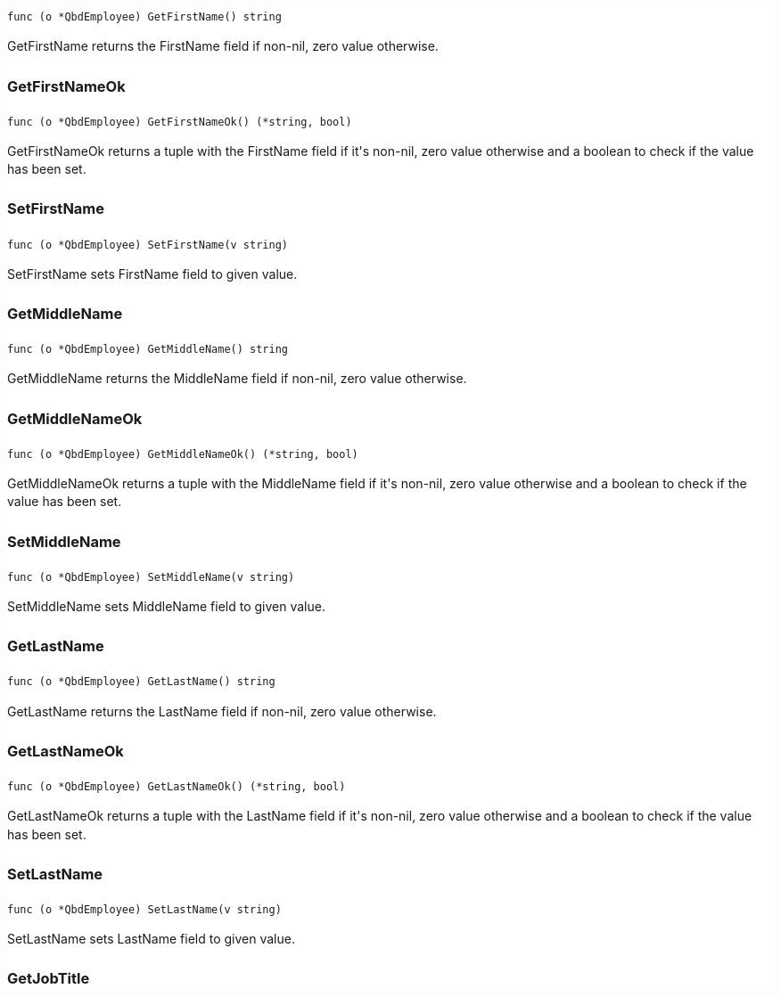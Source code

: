 `func (o *QbdEmployee) GetFirstName() string`

GetFirstName returns the FirstName field if non-nil, zero value otherwise.

### GetFirstNameOk

`func (o *QbdEmployee) GetFirstNameOk() (*string, bool)`

GetFirstNameOk returns a tuple with the FirstName field if it's non-nil, zero value otherwise
and a boolean to check if the value has been set.

### SetFirstName

`func (o *QbdEmployee) SetFirstName(v string)`

SetFirstName sets FirstName field to given value.


### GetMiddleName

`func (o *QbdEmployee) GetMiddleName() string`

GetMiddleName returns the MiddleName field if non-nil, zero value otherwise.

### GetMiddleNameOk

`func (o *QbdEmployee) GetMiddleNameOk() (*string, bool)`

GetMiddleNameOk returns a tuple with the MiddleName field if it's non-nil, zero value otherwise
and a boolean to check if the value has been set.

### SetMiddleName

`func (o *QbdEmployee) SetMiddleName(v string)`

SetMiddleName sets MiddleName field to given value.


### GetLastName

`func (o *QbdEmployee) GetLastName() string`

GetLastName returns the LastName field if non-nil, zero value otherwise.

### GetLastNameOk

`func (o *QbdEmployee) GetLastNameOk() (*string, bool)`

GetLastNameOk returns a tuple with the LastName field if it's non-nil, zero value otherwise
and a boolean to check if the value has been set.

### SetLastName

`func (o *QbdEmployee) SetLastName(v string)`

SetLastName sets LastName field to given value.


### GetJobTitle
